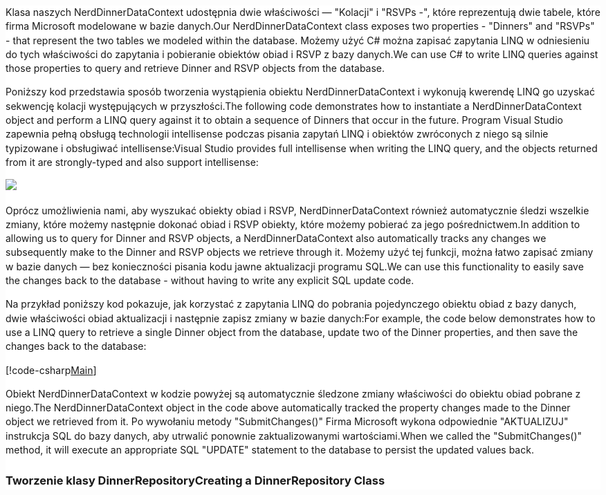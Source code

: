<span data-ttu-id="8ee1f-157">Klasa naszych NerdDinnerDataContext udostępnia dwie właściwości — "Kolacji" i "RSVPs -", które reprezentują dwie tabele, które firma Microsoft modelowane w bazie danych.</span><span class="sxs-lookup"><span data-stu-id="8ee1f-157">Our NerdDinnerDataContext class exposes two properties - "Dinners" and "RSVPs" - that represent the two tables we modeled within the database.</span></span> <span data-ttu-id="8ee1f-158">Możemy użyć C# można zapisać zapytania LINQ w odniesieniu do tych właściwości do zapytania i pobieranie obiektów obiad i RSVP z bazy danych.</span><span class="sxs-lookup"><span data-stu-id="8ee1f-158">We can use C# to write LINQ queries against those properties to query and retrieve Dinner and RSVP objects from the database.</span></span>

<span data-ttu-id="8ee1f-159">Poniższy kod przedstawia sposób tworzenia wystąpienia obiektu NerdDinnerDataContext i wykonują kwerendę LINQ go uzyskać sekwencję kolacji występujących w przyszłości.</span><span class="sxs-lookup"><span data-stu-id="8ee1f-159">The following code demonstrates how to instantiate a NerdDinnerDataContext object and perform a LINQ query against it to obtain a sequence of Dinners that occur in the future.</span></span> <span data-ttu-id="8ee1f-160">Program Visual Studio zapewnia pełną obsługą technologii intellisense podczas pisania zapytań LINQ i obiektów zwróconych z niego są silnie typizowane i obsługiwać intellisense:</span><span class="sxs-lookup"><span data-stu-id="8ee1f-160">Visual Studio provides full intellisense when writing the LINQ query, and the objects returned from it are strongly-typed and also support intellisense:</span></span>

![](build-a-model-with-business-rule-validations/_static/image9.png)

<span data-ttu-id="8ee1f-161">Oprócz umożliwienia nami, aby wyszukać obiekty obiad i RSVP, NerdDinnerDataContext również automatycznie śledzi wszelkie zmiany, które możemy następnie dokonać obiad i RSVP obiekty, które możemy pobierać za jego pośrednictwem.</span><span class="sxs-lookup"><span data-stu-id="8ee1f-161">In addition to allowing us to query for Dinner and RSVP objects, a NerdDinnerDataContext also automatically tracks any changes we subsequently make to the Dinner and RSVP objects we retrieve through it.</span></span> <span data-ttu-id="8ee1f-162">Możemy użyć tej funkcji, można łatwo zapisać zmiany w bazie danych — bez konieczności pisania kodu jawne aktualizacji programu SQL.</span><span class="sxs-lookup"><span data-stu-id="8ee1f-162">We can use this functionality to easily save the changes back to the database - without having to write any explicit SQL update code.</span></span>

<span data-ttu-id="8ee1f-163">Na przykład poniższy kod pokazuje, jak korzystać z zapytania LINQ do pobrania pojedynczego obiektu obiad z bazy danych, dwie właściwości obiad aktualizacji i następnie zapisz zmiany w bazie danych:</span><span class="sxs-lookup"><span data-stu-id="8ee1f-163">For example, the code below demonstrates how to use a LINQ query to retrieve a single Dinner object from the database, update two of the Dinner properties, and then save the changes back to the database:</span></span>

[!code-csharp[Main](build-a-model-with-business-rule-validations/samples/sample1.cs)]

<span data-ttu-id="8ee1f-164">Obiekt NerdDinnerDataContext w kodzie powyżej są automatycznie śledzone zmiany właściwości do obiektu obiad pobrane z niego.</span><span class="sxs-lookup"><span data-stu-id="8ee1f-164">The NerdDinnerDataContext object in the code above automatically tracked the property changes made to the Dinner object we retrieved from it.</span></span> <span data-ttu-id="8ee1f-165">Po wywołaniu metody "SubmitChanges()" Firma Microsoft wykona odpowiednie "AKTUALIZUJ" instrukcja SQL do bazy danych, aby utrwalić ponownie zaktualizowanymi wartościami.</span><span class="sxs-lookup"><span data-stu-id="8ee1f-165">When we called the "SubmitChanges()" method, it will execute an appropriate SQL "UPDATE" statement to the database to persist the updated values back.</span></span>

### <a name="creating-a-dinnerrepository-class"></a><span data-ttu-id="8ee1f-166">Tworzenie klasy DinnerRepository</span><span class="sxs-lookup"><span data-stu-id="8ee1f-166">Creating a DinnerRepository Class</span></span>
